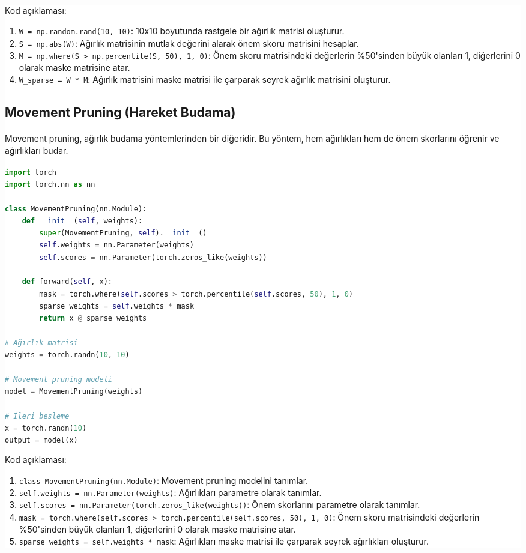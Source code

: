 ```python
```

Kod açıklaması:

1. `W = np.random.rand(10, 10)`: 10x10 boyutunda rastgele bir ağırlık matrisi oluşturur.
2. `S = np.abs(W)`: Ağırlık matrisinin mutlak değerini alarak önem skoru matrisini hesaplar.
3. `M = np.where(S > np.percentile(S, 50), 1, 0)`: Önem skoru matrisindeki değerlerin %50'sinden büyük olanları 1, diğerlerini 0 olarak maske matrisine atar.
4. `W_sparse = W * M`: Ağırlık matrisini maske matrisi ile çarparak seyrek ağırlık matrisini oluşturur.

## Movement Pruning (Hareket Budama)

Movement pruning, ağırlık budama yöntemlerinden bir diğeridir. Bu yöntem, hem ağırlıkları hem de önem skorlarını öğrenir ve ağırlıkları budar.

```python
import torch
import torch.nn as nn

class MovementPruning(nn.Module):
    def __init__(self, weights):
        super(MovementPruning, self).__init__()
        self.weights = nn.Parameter(weights)
        self.scores = nn.Parameter(torch.zeros_like(weights))

    def forward(self, x):
        mask = torch.where(self.scores > torch.percentile(self.scores, 50), 1, 0)
        sparse_weights = self.weights * mask
        return x @ sparse_weights

# Ağırlık matrisi
weights = torch.randn(10, 10)

# Movement pruning modeli
model = MovementPruning(weights)

# İleri besleme
x = torch.randn(10)
output = model(x)
```

Kod açıklaması:

1. `class MovementPruning(nn.Module)`: Movement pruning modelini tanımlar.
2. `self.weights = nn.Parameter(weights)`: Ağırlıkları parametre olarak tanımlar.
3. `self.scores = nn.Parameter(torch.zeros_like(weights))`: Önem skorlarını parametre olarak tanımlar.
4. `mask = torch.where(self.scores > torch.percentile(self.scores, 50), 1, 0)`: Önem skoru matrisindeki değerlerin %50'sinden büyük olanları 1, diğerlerini 0 olarak maske matrisine atar.
5. `sparse_weights = self.weights * mask`: Ağırlıkları maske matrisi ile çarparak seyrek ağırlıkları oluşturur.
